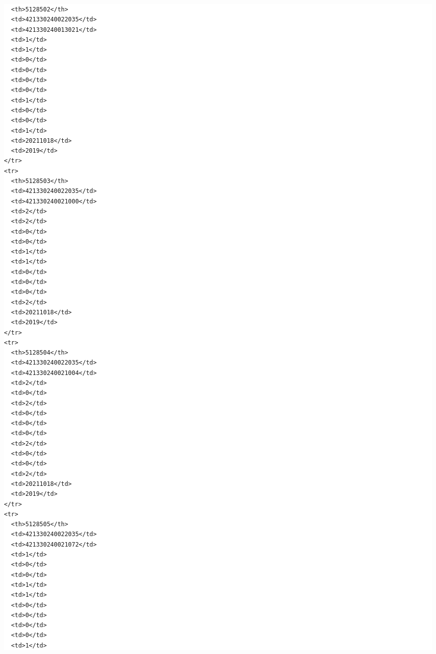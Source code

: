       <th>5128502</th>
      <td>421330240022035</td>
      <td>421330240013021</td>
      <td>1</td>
      <td>1</td>
      <td>0</td>
      <td>0</td>
      <td>0</td>
      <td>0</td>
      <td>1</td>
      <td>0</td>
      <td>0</td>
      <td>1</td>
      <td>20211018</td>
      <td>2019</td>
    </tr>
    <tr>
      <th>5128503</th>
      <td>421330240022035</td>
      <td>421330240021000</td>
      <td>2</td>
      <td>2</td>
      <td>0</td>
      <td>0</td>
      <td>1</td>
      <td>1</td>
      <td>0</td>
      <td>0</td>
      <td>0</td>
      <td>2</td>
      <td>20211018</td>
      <td>2019</td>
    </tr>
    <tr>
      <th>5128504</th>
      <td>421330240022035</td>
      <td>421330240021004</td>
      <td>2</td>
      <td>0</td>
      <td>2</td>
      <td>0</td>
      <td>0</td>
      <td>0</td>
      <td>2</td>
      <td>0</td>
      <td>0</td>
      <td>2</td>
      <td>20211018</td>
      <td>2019</td>
    </tr>
    <tr>
      <th>5128505</th>
      <td>421330240022035</td>
      <td>421330240021072</td>
      <td>1</td>
      <td>0</td>
      <td>0</td>
      <td>1</td>
      <td>1</td>
      <td>0</td>
      <td>0</td>
      <td>0</td>
      <td>0</td>
      <td>1</td>